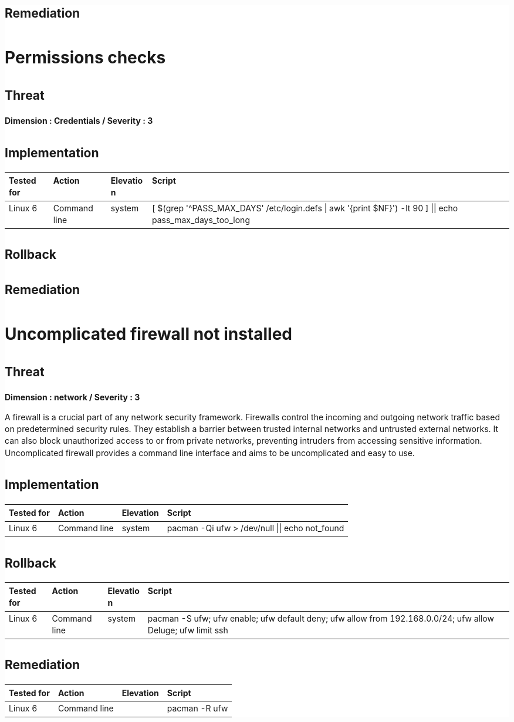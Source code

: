 ## Remediation

# Permissions checks

## Threat


**Dimension : Credentials / Severity : 3**


## Implementation
  

|Tested for|Action|Elevation|Script|
| :--- | :--- | :--- | :--- |
|Linux 6|Command line|system|[ $(grep '^PASS_MAX_DAYS' /etc/login.defs \| awk '{print $NF}') -lt 90 ] \|\| echo pass_max_days_too_long|

## Rollback

## Remediation

# Uncomplicated firewall not installed

## Threat


**Dimension : network / Severity : 3**

A firewall is a crucial part of any network security framework. Firewalls control the incoming and outgoing network traffic based on predetermined security rules. They establish a barrier between trusted internal networks and untrusted external networks. It can also block unauthorized access to or from private networks, preventing intruders from accessing sensitive information. Uncomplicated firewall provides a command line interface and aims to be uncomplicated and easy to use.
## Implementation
  

|Tested for|Action|Elevation|Script|
| :--- | :--- | :--- | :--- |
|Linux 6|Command line|system|pacman -Qi ufw > /dev/null \|\| echo not_found|

## Rollback
  

|Tested for|Action|Elevation|Script|
| :--- | :--- | :--- | :--- |
|Linux 6|Command line|system|pacman -S ufw; ufw enable; ufw default deny; ufw allow from 192.168.0.0/24; ufw allow Deluge; ufw limit ssh|

## Remediation
  

|Tested for|Action|Elevation|Script|
| :--- | :--- | :--- | :--- |
|Linux 6|Command line||pacman -R ufw|
